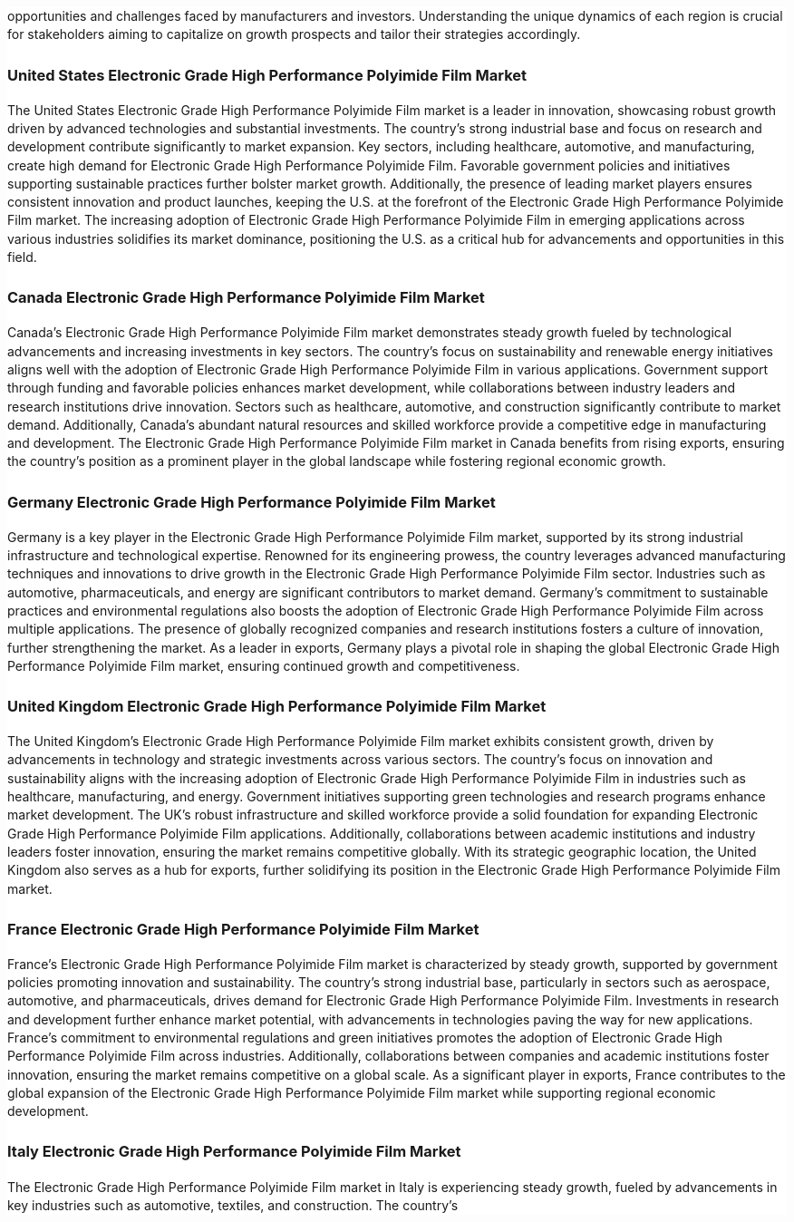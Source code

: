 opportunities and challenges faced by manufacturers and investors. Understanding the unique dynamics of each region is crucial for stakeholders aiming to capitalize on growth prospects and tailor their strategies accordingly.</p><h3>United States Electronic Grade High Performance Polyimide Film Market</h3><p>The United States Electronic Grade High Performance Polyimide Film market is a leader in innovation, showcasing robust growth driven by advanced technologies and substantial investments. The country&rsquo;s strong industrial base and focus on research and development contribute significantly to market expansion. Key sectors, including healthcare, automotive, and manufacturing, create high demand for Electronic Grade High Performance Polyimide Film. Favorable government policies and initiatives supporting sustainable practices further bolster market growth. Additionally, the presence of leading market players ensures consistent innovation and product launches, keeping the U.S. at the forefront of the Electronic Grade High Performance Polyimide Film market. The increasing adoption of Electronic Grade High Performance Polyimide Film in emerging applications across various industries solidifies its market dominance, positioning the U.S. as a critical hub for advancements and opportunities in this field.</p><h3>Canada Electronic Grade High Performance Polyimide Film Market</h3><p>Canada&rsquo;s Electronic Grade High Performance Polyimide Film market demonstrates steady growth fueled by technological advancements and increasing investments in key sectors. The country&rsquo;s focus on sustainability and renewable energy initiatives aligns well with the adoption of Electronic Grade High Performance Polyimide Film in various applications. Government support through funding and favorable policies enhances market development, while collaborations between industry leaders and research institutions drive innovation. Sectors such as healthcare, automotive, and construction significantly contribute to market demand. Additionally, Canada&rsquo;s abundant natural resources and skilled workforce provide a competitive edge in manufacturing and development. The Electronic Grade High Performance Polyimide Film market in Canada benefits from rising exports, ensuring the country&rsquo;s position as a prominent player in the global landscape while fostering regional economic growth.</p><h3>Germany Electronic Grade High Performance Polyimide Film Market</h3><p>Germany is a key player in the Electronic Grade High Performance Polyimide Film market, supported by its strong industrial infrastructure and technological expertise. Renowned for its engineering prowess, the country leverages advanced manufacturing techniques and innovations to drive growth in the Electronic Grade High Performance Polyimide Film sector. Industries such as automotive, pharmaceuticals, and energy are significant contributors to market demand. Germany&rsquo;s commitment to sustainable practices and environmental regulations also boosts the adoption of Electronic Grade High Performance Polyimide Film across multiple applications. The presence of globally recognized companies and research institutions fosters a culture of innovation, further strengthening the market. As a leader in exports, Germany plays a pivotal role in shaping the global Electronic Grade High Performance Polyimide Film market, ensuring continued growth and competitiveness.</p><h3>United Kingdom Electronic Grade High Performance Polyimide Film Market</h3><p>The United Kingdom&rsquo;s Electronic Grade High Performance Polyimide Film market exhibits consistent growth, driven by advancements in technology and strategic investments across various sectors. The country&rsquo;s focus on innovation and sustainability aligns with the increasing adoption of Electronic Grade High Performance Polyimide Film in industries such as healthcare, manufacturing, and energy. Government initiatives supporting green technologies and research programs enhance market development. The UK&rsquo;s robust infrastructure and skilled workforce provide a solid foundation for expanding Electronic Grade High Performance Polyimide Film applications. Additionally, collaborations between academic institutions and industry leaders foster innovation, ensuring the market remains competitive globally. With its strategic geographic location, the United Kingdom also serves as a hub for exports, further solidifying its position in the Electronic Grade High Performance Polyimide Film market.</p><h3>France Electronic Grade High Performance Polyimide Film Market</h3><p>France&rsquo;s Electronic Grade High Performance Polyimide Film market is characterized by steady growth, supported by government policies promoting innovation and sustainability. The country&rsquo;s strong industrial base, particularly in sectors such as aerospace, automotive, and pharmaceuticals, drives demand for Electronic Grade High Performance Polyimide Film. Investments in research and development further enhance market potential, with advancements in technologies paving the way for new applications. France&rsquo;s commitment to environmental regulations and green initiatives promotes the adoption of Electronic Grade High Performance Polyimide Film across industries. Additionally, collaborations between companies and academic institutions foster innovation, ensuring the market remains competitive on a global scale. As a significant player in exports, France contributes to the global expansion of the Electronic Grade High Performance Polyimide Film market while supporting regional economic development.</p><h3>Italy Electronic Grade High Performance Polyimide Film Market</h3><p>The Electronic Grade High Performance Polyimide Film market in Italy is experiencing steady growth, fueled by advancements in key industries such as automotive, textiles, and construction. The country&rsquo;s